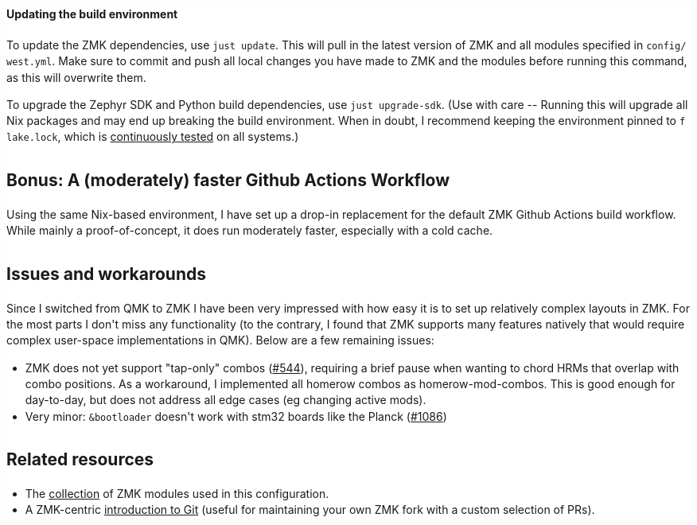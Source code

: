 #### Updating the build environment

To update the ZMK dependencies, use `just update`. This will pull in the latest
version of ZMK and all modules specified in `config/west.yml`. Make sure to
commit and push all local changes you have made to ZMK and the modules before
running this command, as this will overwrite them.

To upgrade the Zephyr SDK and Python build dependencies, use `just upgrade-sdk`. (Use with care --
Running this will upgrade all Nix packages and may end up breaking the build environment. When in
doubt, I recommend keeping the environment pinned to `flake.lock`, which is [continuously
tested](https://github.com/urob/zmk-config/actions/workflows/test-build-env.yml) on all systems.)

## Bonus: A (moderately) faster Github Actions Workflow

Using the same Nix-based environment, I have set up a drop-in replacement for
the default ZMK Github Actions build workflow. While mainly a proof-of-concept,
it does run moderately faster, especially with a cold cache.

## Issues and workarounds

Since I switched from QMK to ZMK I have been very impressed with how easy it is
to set up relatively complex layouts in ZMK. For the most parts I don't miss any
functionality (to the contrary, I found that ZMK supports many features natively
that would require complex user-space implementations in QMK). Below are a few
remaining issues:

- ZMK does not yet support "tap-only" combos
  ([#544](https://github.com/zmkfirmware/zmk/issues/544)), requiring a brief
  pause when wanting to chord HRMs that overlap with combo positions. As a
  workaround, I implemented all homerow combos as homerow-mod-combos. This is
  good enough for day-to-day, but does not address all edge cases (eg changing
  active mods).
- Very minor: `&bootloader` doesn't work with stm32 boards like the Planck
  ([#1086](https://github.com/zmkfirmware/zmk/issues/1086))

## Related resources

- The
  [collection](https://github.com/search?q=topic%3Azmk-module+fork%3Atrue+owner%3Aurob+&type=repositories)
  of ZMK modules used in this configuration.
- A ZMK-centric
  [introduction to Git](https://gist.github.com/urob/68a1e206b2356a01b876ed02d3f542c7)
  (useful for maintaining your own ZMK fork with a custom selection of PRs).

[^1]:
    I call it "timer-less", because the large tapping-term makes the behavior
    insensitive to the precise timings. One may say that there is still the
    `require-prior-idle` timeout. However, with both a large tapping-term and
    positional-hold-taps, the behavior is _not_ actually sensitive to the
    `require-prior-idle` timing: All it does is reduce the delay in typing;
    i.e., variations in typing speed won't affect _what_ is being typed but
    merely _how fast_ it appears on the screen.
